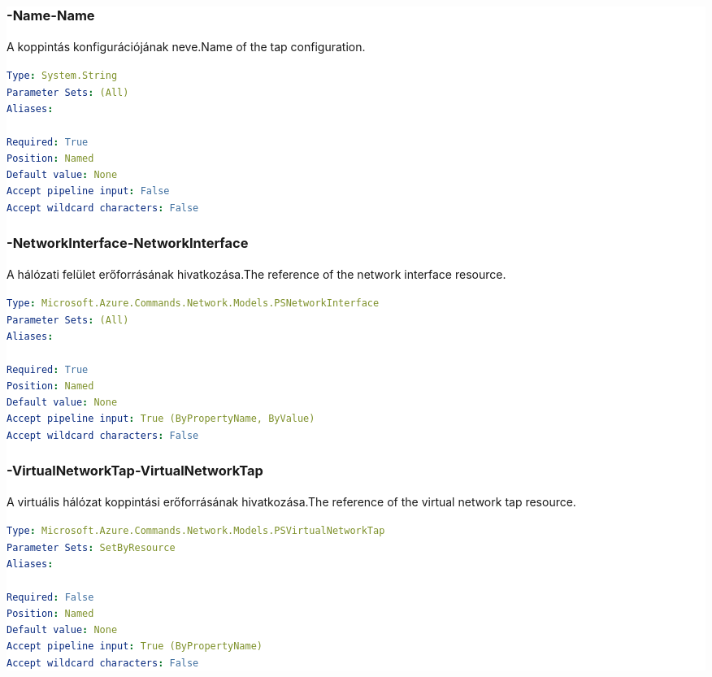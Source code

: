 ### <span data-ttu-id="190f3-118">-Name</span><span class="sxs-lookup"><span data-stu-id="190f3-118">-Name</span></span>
<span data-ttu-id="190f3-119">A koppintás konfigurációjának neve.</span><span class="sxs-lookup"><span data-stu-id="190f3-119">Name of the tap configuration.</span></span>

```yaml
Type: System.String
Parameter Sets: (All)
Aliases:

Required: True
Position: Named
Default value: None
Accept pipeline input: False
Accept wildcard characters: False
```

### <span data-ttu-id="190f3-120">-NetworkInterface</span><span class="sxs-lookup"><span data-stu-id="190f3-120">-NetworkInterface</span></span>
<span data-ttu-id="190f3-121">A hálózati felület erőforrásának hivatkozása.</span><span class="sxs-lookup"><span data-stu-id="190f3-121">The reference of the network interface resource.</span></span>

```yaml
Type: Microsoft.Azure.Commands.Network.Models.PSNetworkInterface
Parameter Sets: (All)
Aliases:

Required: True
Position: Named
Default value: None
Accept pipeline input: True (ByPropertyName, ByValue)
Accept wildcard characters: False
```

### <span data-ttu-id="190f3-122">-VirtualNetworkTap</span><span class="sxs-lookup"><span data-stu-id="190f3-122">-VirtualNetworkTap</span></span>
<span data-ttu-id="190f3-123">A virtuális hálózat koppintási erőforrásának hivatkozása.</span><span class="sxs-lookup"><span data-stu-id="190f3-123">The reference of the virtual network tap resource.</span></span>

```yaml
Type: Microsoft.Azure.Commands.Network.Models.PSVirtualNetworkTap
Parameter Sets: SetByResource
Aliases:

Required: False
Position: Named
Default value: None
Accept pipeline input: True (ByPropertyName)
Accept wildcard characters: False
```

